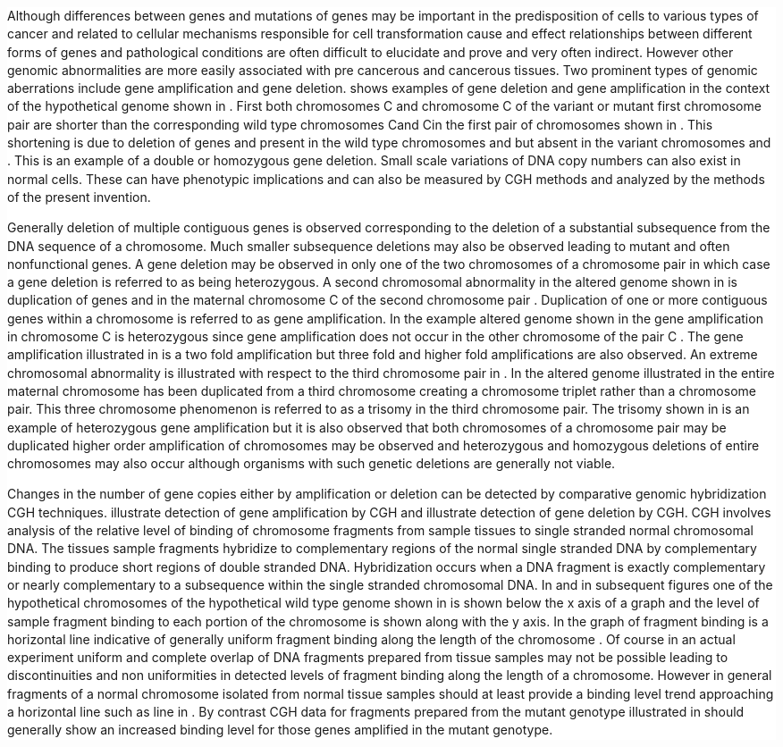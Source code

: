 Although differences between genes and mutations of genes may be important in the predisposition of cells to various types of cancer and related to cellular mechanisms responsible for cell transformation cause and effect relationships between different forms of genes and pathological conditions are often difficult to elucidate and prove and very often indirect. However other genomic abnormalities are more easily associated with pre cancerous and cancerous tissues. Two prominent types of genomic aberrations include gene amplification and gene deletion. shows examples of gene deletion and gene amplification in the context of the hypothetical genome shown in . First both chromosomes C and chromosome C of the variant or mutant first chromosome pair are shorter than the corresponding wild type chromosomes Cand Cin the first pair of chromosomes shown in . This shortening is due to deletion of genes and present in the wild type chromosomes and but absent in the variant chromosomes and . This is an example of a double or homozygous gene deletion. Small scale variations of DNA copy numbers can also exist in normal cells. These can have phenotypic implications and can also be measured by CGH methods and analyzed by the methods of the present invention.

Generally deletion of multiple contiguous genes is observed corresponding to the deletion of a substantial subsequence from the DNA sequence of a chromosome. Much smaller subsequence deletions may also be observed leading to mutant and often nonfunctional genes. A gene deletion may be observed in only one of the two chromosomes of a chromosome pair in which case a gene deletion is referred to as being heterozygous. A second chromosomal abnormality in the altered genome shown in is duplication of genes and in the maternal chromosome C of the second chromosome pair . Duplication of one or more contiguous genes within a chromosome is referred to as gene amplification. In the example altered genome shown in the gene amplification in chromosome C is heterozygous since gene amplification does not occur in the other chromosome of the pair C . The gene amplification illustrated in is a two fold amplification but three fold and higher fold amplifications are also observed. An extreme chromosomal abnormality is illustrated with respect to the third chromosome pair in . In the altered genome illustrated in the entire maternal chromosome has been duplicated from a third chromosome creating a chromosome triplet rather than a chromosome pair. This three chromosome phenomenon is referred to as a trisomy in the third chromosome pair. The trisomy shown in is an example of heterozygous gene amplification but it is also observed that both chromosomes of a chromosome pair may be duplicated higher order amplification of chromosomes may be observed and heterozygous and homozygous deletions of entire chromosomes may also occur although organisms with such genetic deletions are generally not viable.

Changes in the number of gene copies either by amplification or deletion can be detected by comparative genomic hybridization CGH techniques. illustrate detection of gene amplification by CGH and illustrate detection of gene deletion by CGH. CGH involves analysis of the relative level of binding of chromosome fragments from sample tissues to single stranded normal chromosomal DNA. The tissues sample fragments hybridize to complementary regions of the normal single stranded DNA by complementary binding to produce short regions of double stranded DNA. Hybridization occurs when a DNA fragment is exactly complementary or nearly complementary to a subsequence within the single stranded chromosomal DNA. In and in subsequent figures one of the hypothetical chromosomes of the hypothetical wild type genome shown in is shown below the x axis of a graph and the level of sample fragment binding to each portion of the chromosome is shown along with the y axis. In the graph of fragment binding is a horizontal line indicative of generally uniform fragment binding along the length of the chromosome . Of course in an actual experiment uniform and complete overlap of DNA fragments prepared from tissue samples may not be possible leading to discontinuities and non uniformities in detected levels of fragment binding along the length of a chromosome. However in general fragments of a normal chromosome isolated from normal tissue samples should at least provide a binding level trend approaching a horizontal line such as line in . By contrast CGH data for fragments prepared from the mutant genotype illustrated in should generally show an increased binding level for those genes amplified in the mutant genotype.
